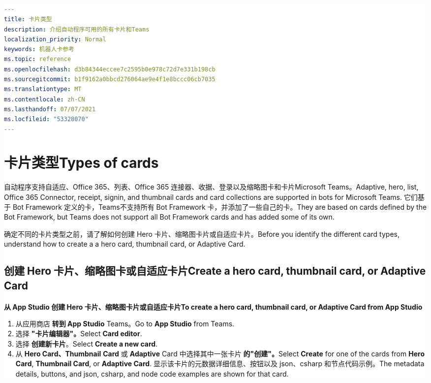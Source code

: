 ```yaml
---
title: 卡片类型
description: 介绍自动程序可用的所有卡片和Teams
localization_priority: Normal
keywords: 机器人卡参考
ms.topic: reference
ms.openlocfilehash: d3b84344eccee7c2595b0e978c72d7e331b198cb
ms.sourcegitcommit: b1f9162a0bbcd276064ae9e4f1e8bccc06cb7035
ms.translationtype: MT
ms.contentlocale: zh-CN
ms.lasthandoff: 07/07/2021
ms.locfileid: "53328070"
---
```

# <a name="types-of-cards"></a><span data-ttu-id="0d37f-104">卡片类型</span><span class="sxs-lookup"><span data-stu-id="0d37f-104">Types of cards</span></span>

<span data-ttu-id="0d37f-105">自动程序支持自适应、Office 365、列表、Office 365 连接器、收据、登录以及缩略图卡和卡片Microsoft Teams。</span><span class="sxs-lookup"><span data-stu-id="0d37f-105">Adaptive, hero, list, Office 365 Connector, receipt, signin, and thumbnail cards and card collections are supported in bots for Microsoft Teams.</span></span> <span data-ttu-id="0d37f-106">它们基于 Bot Framework 定义的卡，Teams不支持所有 Bot Framework 卡，并添加了一些自己的卡。</span><span class="sxs-lookup"><span data-stu-id="0d37f-106">They are based on cards defined by the Bot Framework, but Teams does not support all Bot Framework cards and has added some of its own.</span></span>

<span data-ttu-id="0d37f-107">确定不同的卡片类型之前，请了解如何创建 Hero 卡片、缩略图卡片或自适应卡片。</span><span class="sxs-lookup"><span data-stu-id="0d37f-107">Before you identify the different card types, understand how to create a a hero card, thumbnail card, or Adaptive Card.</span></span>

## <a name="create-a-hero-card-thumbnail-card-or-adaptive-card"></a><span data-ttu-id="0d37f-108">创建 Hero 卡片、缩略图卡或自适应卡片</span><span class="sxs-lookup"><span data-stu-id="0d37f-108">Create a hero card, thumbnail card, or Adaptive Card</span></span>

<span data-ttu-id="0d37f-109">**从 App Studio 创建 Hero 卡片、缩略图卡片或自适应卡片**</span><span class="sxs-lookup"><span data-stu-id="0d37f-109">**To create a hero card, thumbnail card, or Adaptive Card from App Studio**</span></span>

1. <span data-ttu-id="0d37f-110">从应用商店 **转到 App Studio** Teams。</span><span class="sxs-lookup"><span data-stu-id="0d37f-110">Go to **App Studio** from Teams.</span></span>
1. <span data-ttu-id="0d37f-111">选择 **"卡片编辑器"。**</span><span class="sxs-lookup"><span data-stu-id="0d37f-111">Select **Card editor**.</span></span>
1. <span data-ttu-id="0d37f-112">选择 **创建新卡片**。</span><span class="sxs-lookup"><span data-stu-id="0d37f-112">Select **Create a new card**.</span></span>
1. <span data-ttu-id="0d37f-113">从 **Hero Card、Thumbnail** **Card** 或 **Adaptive** Card 中选择其中一张卡片 **的"创建"。**</span><span class="sxs-lookup"><span data-stu-id="0d37f-113">Select **Create** for one of the cards from **Hero Card**, **Thumbnail Card**, or **Adaptive Card**.</span></span> <span data-ttu-id="0d37f-114">显示该卡片的元数据详细信息、按钮以及 json、csharp 和节点代码示例。</span><span class="sxs-lookup"><span data-stu-id="0d37f-114">The metadata details, buttons, and json, csharp, and node code examples are shown for that card.</span></span>
